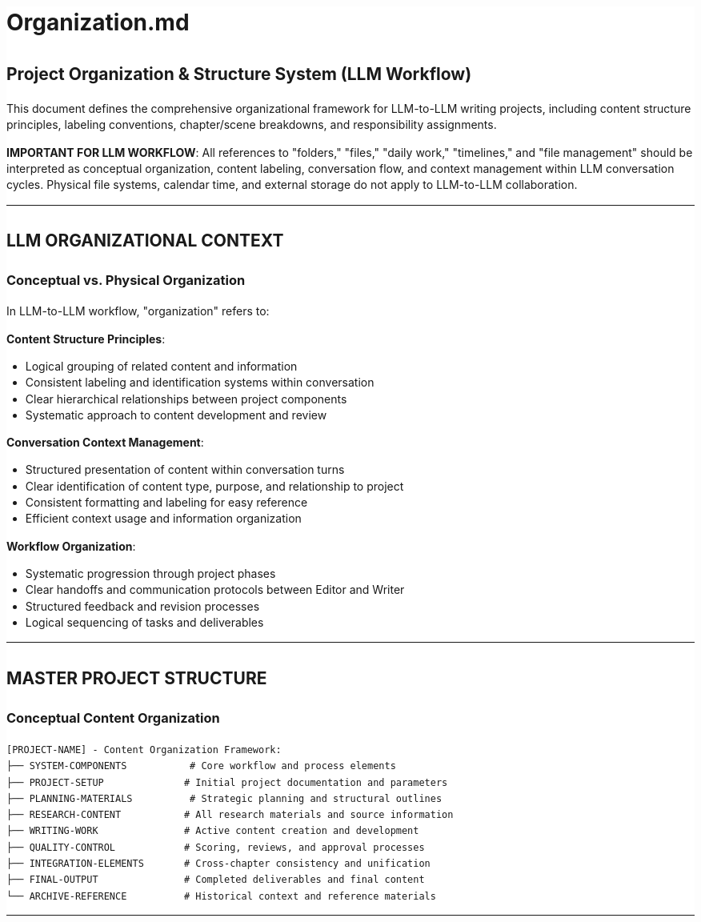 # Organization.md

## Project Organization & Structure System (LLM Workflow)

This document defines the comprehensive organizational framework for LLM-to-LLM writing projects, including content structure principles, labeling conventions, chapter/scene breakdowns, and responsibility assignments. 

**IMPORTANT FOR LLM WORKFLOW**: All references to "folders," "files," "daily work," "timelines," and "file management" should be interpreted as conceptual organization, content labeling, conversation flow, and context management within LLM conversation cycles. Physical file systems, calendar time, and external storage do not apply to LLM-to-LLM collaboration.

---

## LLM ORGANIZATIONAL CONTEXT

### Conceptual vs. Physical Organization
In LLM-to-LLM workflow, "organization" refers to:

**Content Structure Principles**:
- Logical grouping of related content and information
- Consistent labeling and identification systems within conversation
- Clear hierarchical relationships between project components
- Systematic approach to content development and review

**Conversation Context Management**:
- Structured presentation of content within conversation turns
- Clear identification of content type, purpose, and relationship to project
- Consistent formatting and labeling for easy reference
- Efficient context usage and information organization

**Workflow Organization**:
- Systematic progression through project phases
- Clear handoffs and communication protocols between Editor and Writer
- Structured feedback and revision processes
- Logical sequencing of tasks and deliverables

---

## MASTER PROJECT STRUCTURE

### Conceptual Content Organization
```
[PROJECT-NAME] - Content Organization Framework:
├── SYSTEM-COMPONENTS           # Core workflow and process elements
├── PROJECT-SETUP              # Initial project documentation and parameters
├── PLANNING-MATERIALS          # Strategic planning and structural outlines
├── RESEARCH-CONTENT           # All research materials and source information
├── WRITING-WORK               # Active content creation and development
├── QUALITY-CONTROL            # Scoring, reviews, and approval processes
├── INTEGRATION-ELEMENTS       # Cross-chapter consistency and unification
├── FINAL-OUTPUT               # Completed deliverables and final content
└── ARCHIVE-REFERENCE          # Historical context and reference materials
```

---